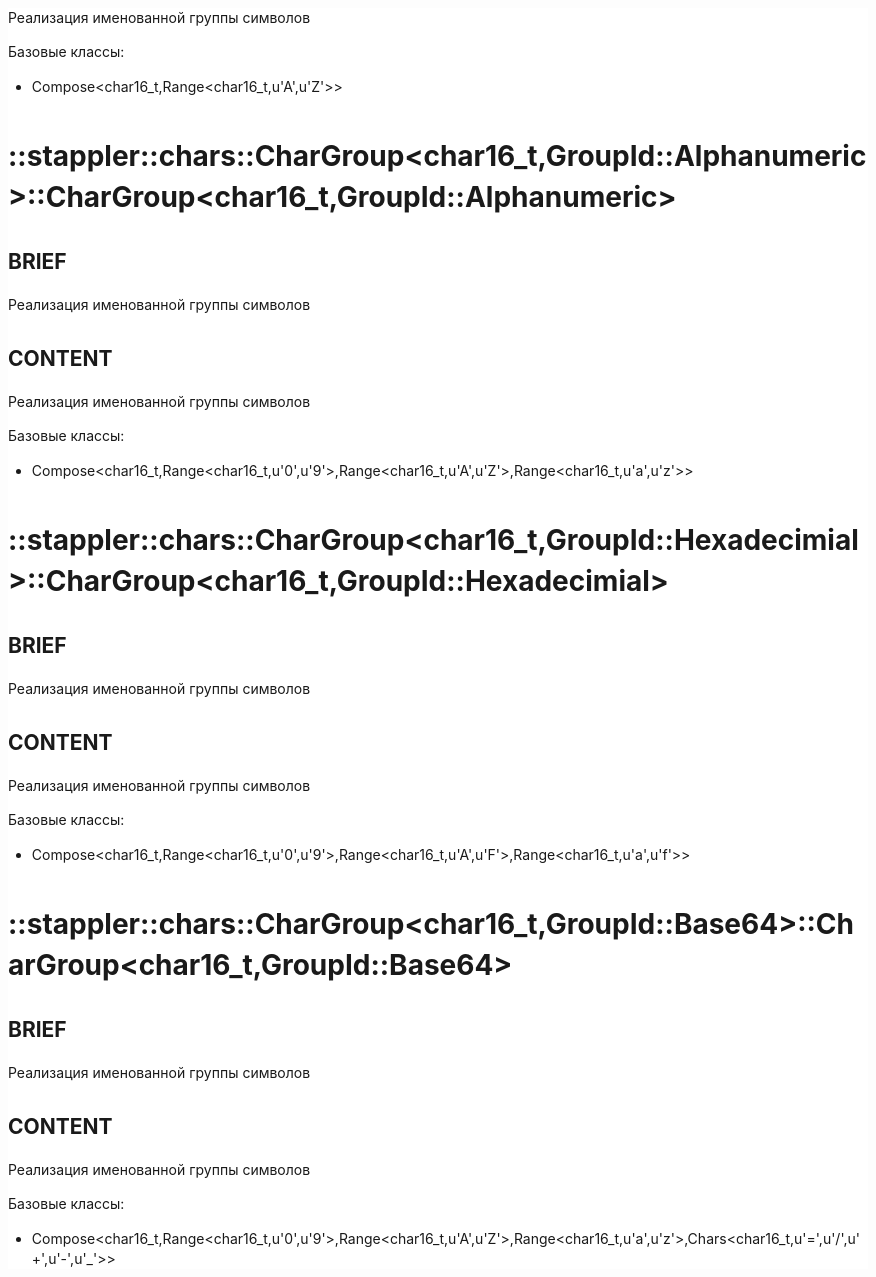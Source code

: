 Реализация именованной группы символов

Базовые классы:
* Compose<char16_t,Range<char16_t,u'A',u'Z'>>


# ::stappler::chars::CharGroup<char16_t,GroupId::Alphanumeric>::CharGroup<char16_t,GroupId::Alphanumeric>

## BRIEF

Реализация именованной группы символов

## CONTENT

Реализация именованной группы символов

Базовые классы:
* Compose<char16_t,Range<char16_t,u'0',u'9'>,Range<char16_t,u'A',u'Z'>,Range<char16_t,u'a',u'z'>>


# ::stappler::chars::CharGroup<char16_t,GroupId::Hexadecimial>::CharGroup<char16_t,GroupId::Hexadecimial>

## BRIEF

Реализация именованной группы символов

## CONTENT

Реализация именованной группы символов

Базовые классы:
* Compose<char16_t,Range<char16_t,u'0',u'9'>,Range<char16_t,u'A',u'F'>,Range<char16_t,u'a',u'f'>>


# ::stappler::chars::CharGroup<char16_t,GroupId::Base64>::CharGroup<char16_t,GroupId::Base64>

## BRIEF

Реализация именованной группы символов

## CONTENT

Реализация именованной группы символов

Базовые классы:
* Compose<char16_t,Range<char16_t,u'0',u'9'>,Range<char16_t,u'A',u'Z'>,Range<char16_t,u'a',u'z'>,Chars<char16_t,u'=',u'/',u'+',u'-',u'_'>>
